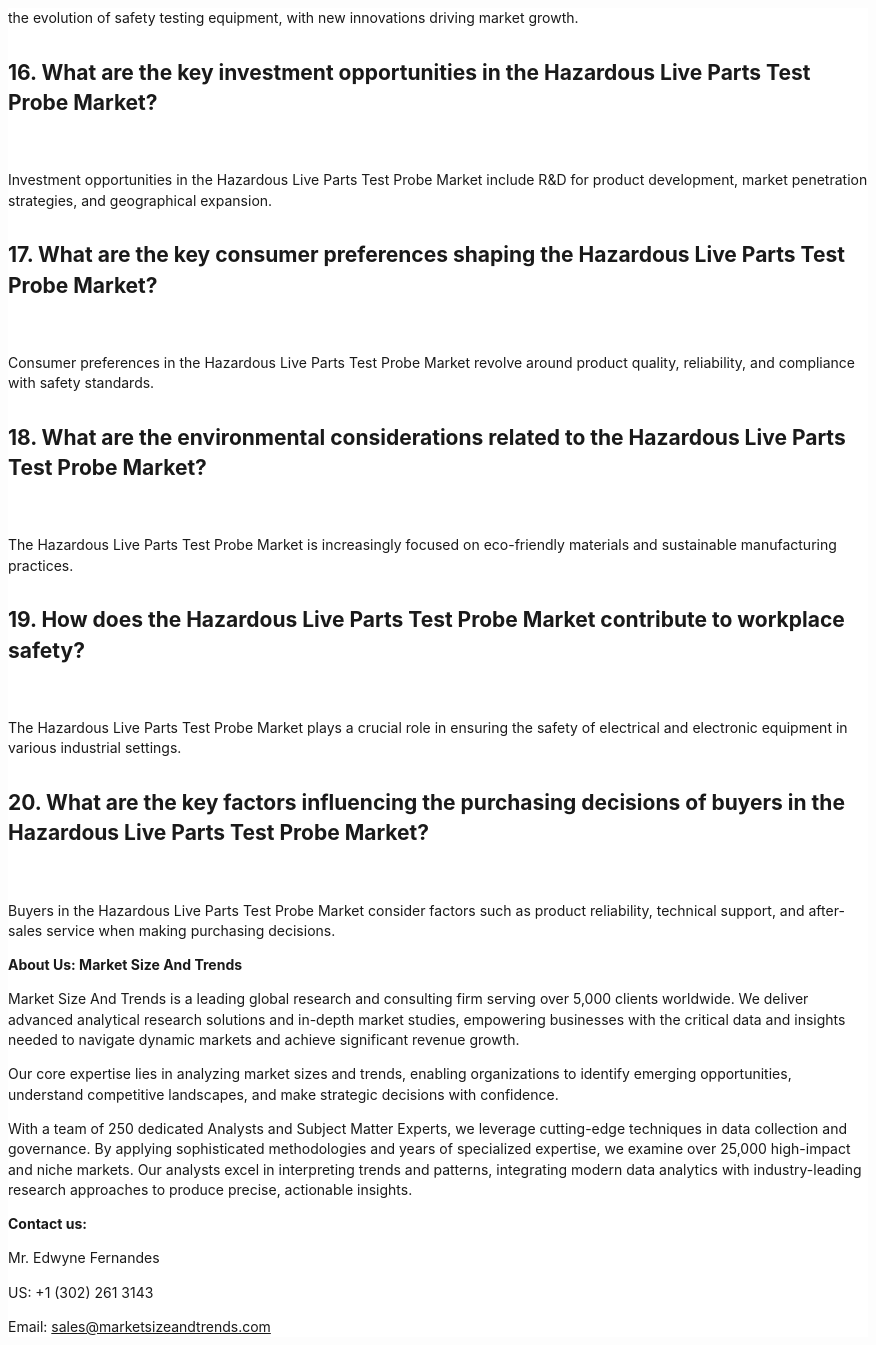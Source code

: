 the evolution of safety testing equipment, with new innovations driving market growth.</p><h2>16. What are the key investment opportunities in the Hazardous Live Parts Test Probe Market?</h2><p>&nbsp;</p><p>Investment opportunities in the Hazardous Live Parts Test Probe Market include R&D for product development, market penetration strategies, and geographical expansion.</p><h2>17. What are the key consumer preferences shaping the Hazardous Live Parts Test Probe Market?</h2><p>&nbsp;</p><p>Consumer preferences in the Hazardous Live Parts Test Probe Market revolve around product quality, reliability, and compliance with safety standards.</p><h2>18. What are the environmental considerations related to the Hazardous Live Parts Test Probe Market?</h2><p>&nbsp;</p><p>The Hazardous Live Parts Test Probe Market is increasingly focused on eco-friendly materials and sustainable manufacturing practices.</p><h2>19. How does the Hazardous Live Parts Test Probe Market contribute to workplace safety?</h2><p>&nbsp;</p><p>The Hazardous Live Parts Test Probe Market plays a crucial role in ensuring the safety of electrical and electronic equipment in various industrial settings.</p><h2>20. What are the key factors influencing the purchasing decisions of buyers in the Hazardous Live Parts Test Probe Market?</h2><p>&nbsp;</p><p>Buyers in the Hazardous Live Parts Test Probe Market consider factors such as product reliability, technical support, and after-sales service when making purchasing decisions.</p></body></html></p><p><strong>About Us:&nbsp;Market Size And Trends</strong></p><p>Market Size And Trends&nbsp;is a leading global research and consulting firm serving over 5,000 clients worldwide. We deliver advanced analytical research solutions and in-depth market studies, empowering businesses with the critical data and insights needed to navigate dynamic markets and achieve significant revenue growth.</p><p>Our core expertise lies in analyzing market sizes and trends, enabling organizations to identify emerging opportunities, understand competitive landscapes, and make strategic decisions with confidence.</p><p>With a team of 250 dedicated Analysts and Subject Matter Experts, we leverage cutting-edge techniques in data collection and governance. By applying sophisticated methodologies and years of specialized expertise, we examine over 25,000 high-impact and niche markets. Our analysts excel in interpreting trends and patterns, integrating modern data analytics with industry-leading research approaches to produce precise, actionable insights.</p><p><strong>Contact us:</strong></p><p>Mr. Edwyne Fernandes</p><p>US: +1 (302) 261 3143</p><p>Email: <a href="mailto:sales@marketsizeandtrends.com">sales@marketsizeandtrends.com</a>&nbsp;</p>
